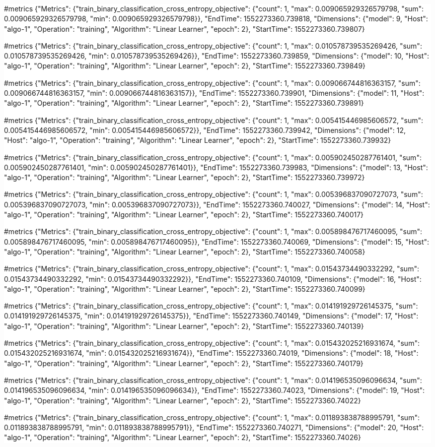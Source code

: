 #metrics {"Metrics": {"train_binary_classification_cross_entropy_objective": {"count": 1, "max": 0.009065929326579798, "sum": 0.009065929326579798, "min": 0.009065929326579798}}, "EndTime": 1552273360.739818, "Dimensions": {"model": 9, "Host": "algo-1", "Operation": "training", "Algorithm": "Linear Learner", "epoch": 2}, "StartTime": 1552273360.739807}

#metrics {"Metrics": {"train_binary_classification_cross_entropy_objective": {"count": 1, "max": 0.010578739535269426, "sum": 0.010578739535269426, "min": 0.010578739535269426}}, "EndTime": 1552273360.739859, "Dimensions": {"model": 10, "Host": "algo-1", "Operation": "training", "Algorithm": "Linear Learner", "epoch": 2}, "StartTime": 1552273360.739849}

#metrics {"Metrics": {"train_binary_classification_cross_entropy_objective": {"count": 1, "max": 0.009066744816363157, "sum": 0.009066744816363157, "min": 0.009066744816363157}}, "EndTime": 1552273360.739901, "Dimensions": {"model": 11, "Host": "algo-1", "Operation": "training", "Algorithm": "Linear Learner", "epoch": 2}, "StartTime": 1552273360.739891}

#metrics {"Metrics": {"train_binary_classification_cross_entropy_objective": {"count": 1, "max": 0.005415446985606572, "sum": 0.005415446985606572, "min": 0.005415446985606572}}, "EndTime": 1552273360.739942, "Dimensions": {"model": 12, "Host": "algo-1", "Operation": "training", "Algorithm": "Linear Learner", "epoch": 2}, "StartTime": 1552273360.739932}

#metrics {"Metrics": {"train_binary_classification_cross_entropy_objective": {"count": 1, "max": 0.005902450287761401, "sum": 0.005902450287761401, "min": 0.005902450287761401}}, "EndTime": 1552273360.739983, "Dimensions": {"model": 13, "Host": "algo-1", "Operation": "training", "Algorithm": "Linear Learner", "epoch": 2}, "StartTime": 1552273360.739972}

#metrics {"Metrics": {"train_binary_classification_cross_entropy_objective": {"count": 1, "max": 0.005396837090727073, "sum": 0.005396837090727073, "min": 0.005396837090727073}}, "EndTime": 1552273360.740027, "Dimensions": {"model": 14, "Host": "algo-1", "Operation": "training", "Algorithm": "Linear Learner", "epoch": 2}, "StartTime": 1552273360.740017}

#metrics {"Metrics": {"train_binary_classification_cross_entropy_objective": {"count": 1, "max": 0.005898476717460095, "sum": 0.005898476717460095, "min": 0.005898476717460095}}, "EndTime": 1552273360.740069, "Dimensions": {"model": 15, "Host": "algo-1", "Operation": "training", "Algorithm": "Linear Learner", "epoch": 2}, "StartTime": 1552273360.740058}

#metrics {"Metrics": {"train_binary_classification_cross_entropy_objective": {"count": 1, "max": 0.01543734490332292, "sum": 0.01543734490332292, "min": 0.01543734490332292}}, "EndTime": 1552273360.740109, "Dimensions": {"model": 16, "Host": "algo-1", "Operation": "training", "Algorithm": "Linear Learner", "epoch": 2}, "StartTime": 1552273360.740099}

#metrics {"Metrics": {"train_binary_classification_cross_entropy_objective": {"count": 1, "max": 0.014191929726145375, "sum": 0.014191929726145375, "min": 0.014191929726145375}}, "EndTime": 1552273360.740149, "Dimensions": {"model": 17, "Host": "algo-1", "Operation": "training", "Algorithm": "Linear Learner", "epoch": 2}, "StartTime": 1552273360.740139}

#metrics {"Metrics": {"train_binary_classification_cross_entropy_objective": {"count": 1, "max": 0.015432025216931674, "sum": 0.015432025216931674, "min": 0.015432025216931674}}, "EndTime": 1552273360.74019, "Dimensions": {"model": 18, "Host": "algo-1", "Operation": "training", "Algorithm": "Linear Learner", "epoch": 2}, "StartTime": 1552273360.740179}

#metrics {"Metrics": {"train_binary_classification_cross_entropy_objective": {"count": 1, "max": 0.014196535096096634, "sum": 0.014196535096096634, "min": 0.014196535096096634}}, "EndTime": 1552273360.74023, "Dimensions": {"model": 19, "Host": "algo-1", "Operation": "training", "Algorithm": "Linear Learner", "epoch": 2}, "StartTime": 1552273360.74022}

#metrics {"Metrics": {"train_binary_classification_cross_entropy_objective": {"count": 1, "max": 0.011893838788995791, "sum": 0.011893838788995791, "min": 0.011893838788995791}}, "EndTime": 1552273360.740271, "Dimensions": {"model": 20, "Host": "algo-1", "Operation": "training", "Algorithm": "Linear Learner", "epoch": 2}, "StartTime": 1552273360.74026}
